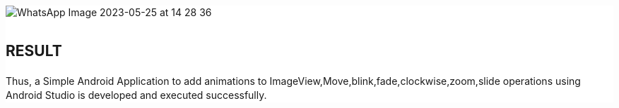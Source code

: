 ![WhatsApp Image 2023-05-25 at 14 28 36](https://github.com/kannan0071/MAD-Ex.No-11/assets/119641638/578aff3b-70eb-4fc4-8c13-8d4ac3e228cb)


## RESULT

Thus, a Simple Android Application to add animations to ImageView,Move,blink,fade,clockwise,zoom,slide operations using Android Studio is developed and executed successfully.
